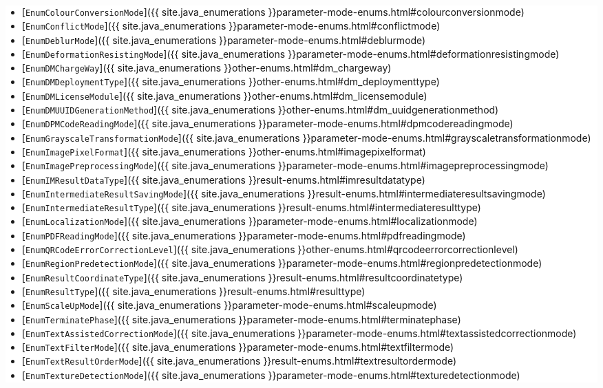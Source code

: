 - [`EnumColourConversionMode`]({{ site.java_enumerations }}parameter-mode-enums.html#colourconversionmode)	
- [`EnumConflictMode`]({{ site.java_enumerations }}parameter-mode-enums.html#conflictmode)	
- [`EnumDeblurMode`]({{ site.java_enumerations }}parameter-mode-enums.html#deblurmode)	
- [`EnumDeformationResistingMode`]({{ site.java_enumerations }}parameter-mode-enums.html#deformationresistingmode)	
- [`EnumDMChargeWay`]({{ site.java_enumerations }}other-enums.html#dm_chargeway)	
- [`EnumDMDeploymentType`]({{ site.java_enumerations }}other-enums.html#dm_deploymenttype)	
- [`EnumDMLicenseModule`]({{ site.java_enumerations }}other-enums.html#dm_licensemodule)	
- [`EnumDMUUIDGenerationMethod`]({{ site.java_enumerations }}other-enums.html#dm_uuidgenerationmethod)	
- [`EnumDPMCodeReadingMode`]({{ site.java_enumerations }}parameter-mode-enums.html#dpmcodereadingmode)	
- [`EnumGrayscaleTransformationMode`]({{ site.java_enumerations }}parameter-mode-enums.html#grayscaletransformationmode)	
- [`EnumImagePixelFormat`]({{ site.java_enumerations }}other-enums.html#imagepixelformat)	
- [`EnumImagePreprocessingMode`]({{ site.java_enumerations }}parameter-mode-enums.html#imagepreprocessingmode)	
- [`EnumIMResultDataType`]({{ site.java_enumerations }}result-enums.html#imresultdatatype)	
- [`EnumIntermediateResultSavingMode`]({{ site.java_enumerations }}result-enums.html#intermediateresultsavingmode)	
- [`EnumIntermediateResultType`]({{ site.java_enumerations }}result-enums.html#intermediateresulttype)	
- [`EnumLocalizationMode`]({{ site.java_enumerations }}parameter-mode-enums.html#localizationmode)
- [`EnumPDFReadingMode`]({{ site.java_enumerations }}parameter-mode-enums.html#pdfreadingmode)   
- [`EnumQRCodeErrorCorrectionLevel`]({{ site.java_enumerations }}other-enums.html#qrcodeerrorcorrectionlevel)	
- [`EnumRegionPredetectionMode`]({{ site.java_enumerations }}parameter-mode-enums.html#regionpredetectionmode)	
- [`EnumResultCoordinateType`]({{ site.java_enumerations }}result-enums.html#resultcoordinatetype)	
- [`EnumResultType`]({{ site.java_enumerations }}result-enums.html#resulttype)	
- [`EnumScaleUpMode`]({{ site.java_enumerations }}parameter-mode-enums.html#scaleupmode)	
- [`EnumTerminatePhase`]({{ site.java_enumerations }}parameter-mode-enums.html#terminatephase)	
- [`EnumTextAssistedCorrectionMode`]({{ site.java_enumerations }}parameter-mode-enums.html#textassistedcorrectionmode)	
- [`EnumTextFilterMode`]({{ site.java_enumerations }}parameter-mode-enums.html#textfiltermode)	
- [`EnumTextResultOrderMode`]({{ site.java_enumerations }}result-enums.html#textresultordermode)	
- [`EnumTextureDetectionMode`]({{ site.java_enumerations }}parameter-mode-enums.html#texturedetectionmode)
